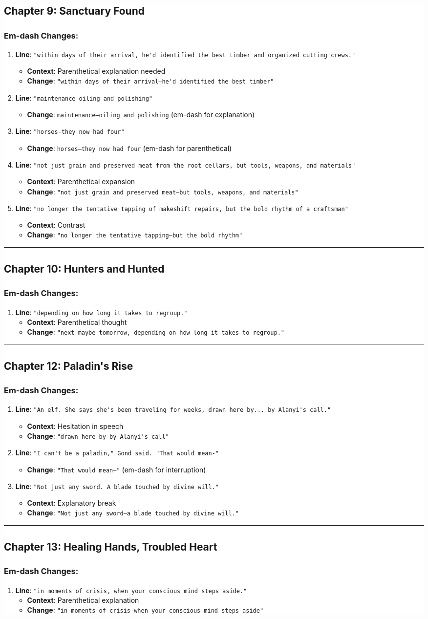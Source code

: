 
## Chapter 9: Sanctuary Found
### Em-dash Changes:
1. **Line**: `"within days of their arrival, he'd identified the best timber and organized cutting crews."`
   - **Context**: Parenthetical explanation needed
   - **Change**: `"within days of their arrival—he'd identified the best timber"`

2. **Line**: `"maintenance-oiling and polishing"`
   - **Change**: `maintenance—oiling and polishing` (em-dash for explanation)

3. **Line**: `"horses-they now had four"`
   - **Change**: `horses—they now had four` (em-dash for parenthetical)

4. **Line**: `"not just grain and preserved meat from the root cellars, but tools, weapons, and materials"`
   - **Context**: Parenthetical expansion
   - **Change**: `"not just grain and preserved meat—but tools, weapons, and materials"`

5. **Line**: `"no longer the tentative tapping of makeshift repairs, but the bold rhythm of a craftsman"`
   - **Context**: Contrast
   - **Change**: `"no longer the tentative tapping—but the bold rhythm"`

---

## Chapter 10: Hunters and Hunted
### Em-dash Changes:
1. **Line**: `"depending on how long it takes to regroup."`
   - **Context**: Parenthetical thought
   - **Change**: `"next—maybe tomorrow, depending on how long it takes to regroup."`

---

## Chapter 12: Paladin's Rise
### Em-dash Changes:
1. **Line**: `"An elf. She says she's been traveling for weeks, drawn here by... by Alanyi's call."`
   - **Context**: Hesitation in speech
   - **Change**: `"drawn here by—by Alanyi's call"`

2. **Line**: `"I can't be a paladin," Gond said. "That would mean-"`
   - **Change**: `"That would mean—"` (em-dash for interruption)

3. **Line**: `"Not just any sword. A blade touched by divine will."`
   - **Context**: Explanatory break
   - **Change**: `"Not just any sword—a blade touched by divine will."`

---

## Chapter 13: Healing Hands, Troubled Heart
### Em-dash Changes:
1. **Line**: `"in moments of crisis, when your conscious mind steps aside."`
   - **Context**: Parenthetical explanation
   - **Change**: `"in moments of crisis—when your conscious mind steps aside"`
